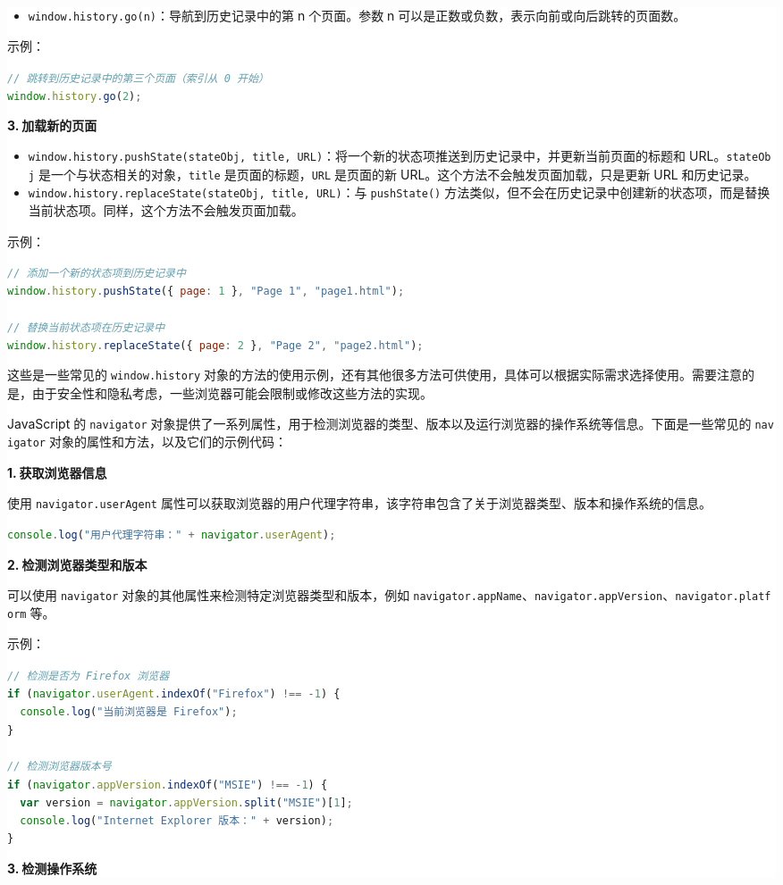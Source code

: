 * `window.history.go(n)`：导航到历史记录中的第 n 个页面。参数 n 可以是正数或负数，表示向前或向后跳转的页面数。

示例：


```javascript
// 跳转到历史记录中的第三个页面（索引从 0 开始）
window.history.go(2);
```
**3. 加载新的页面**

* `window.history.pushState(stateObj, title, URL)`：将一个新的状态项推送到历史记录中，并更新当前页面的标题和 URL。`stateObj` 是一个与状态相关的对象，`title` 是页面的标题，`URL` 是页面的新 URL。这个方法不会触发页面加载，只是更新 URL 和历史记录。
* `window.history.replaceState(stateObj, title, URL)`：与 `pushState()` 方法类似，但不会在历史记录中创建新的状态项，而是替换当前状态项。同样，这个方法不会触发页面加载。

示例：


```javascript
// 添加一个新的状态项到历史记录中
window.history.pushState({ page: 1 }, "Page 1", "page1.html");

// 替换当前状态项在历史记录中
window.history.replaceState({ page: 2 }, "Page 2", "page2.html");
```
这些是一些常见的 `window.history` 对象的方法的使用示例，还有其他很多方法可供使用，具体可以根据实际需求选择使用。需要注意的是，由于安全性和隐私考虑，一些浏览器可能会限制或修改这些方法的实现。



JavaScript 的 `navigator` 对象提供了一系列属性，用于检测浏览器的类型、版本以及运行浏览器的操作系统等信息。下面是一些常见的 `navigator` 对象的属性和方法，以及它们的示例代码：

**1. 获取浏览器信息**

使用 `navigator.userAgent` 属性可以获取浏览器的用户代理字符串，该字符串包含了关于浏览器类型、版本和操作系统的信息。


```javascript
console.log("用户代理字符串：" + navigator.userAgent);
```
**2. 检测浏览器类型和版本**

可以使用 `navigator` 对象的其他属性来检测特定浏览器类型和版本，例如 `navigator.appName`、`navigator.appVersion`、`navigator.platform` 等。

示例：


```javascript
// 检测是否为 Firefox 浏览器
if (navigator.userAgent.indexOf("Firefox") !== -1) {
  console.log("当前浏览器是 Firefox");
}

// 检测浏览器版本号
if (navigator.appVersion.indexOf("MSIE") !== -1) {
  var version = navigator.appVersion.split("MSIE")[1];
  console.log("Internet Explorer 版本：" + version);
}
```
**3. 检测操作系统**
